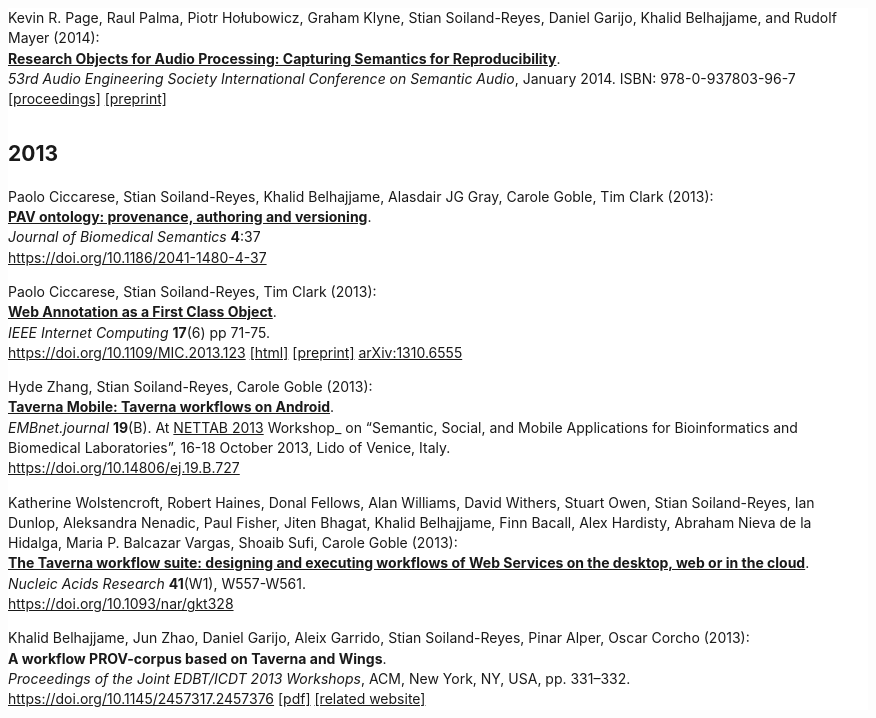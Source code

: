 Kevin R. Page, Raul Palma, Piotr Hołubowicz, Graham Klyne, Stian Soiland-Reyes, Daniel Garijo, Khalid Belhajjame, and Rudolf Mayer (2014):  
[**Research Objects for Audio Processing: Capturing Semantics for Reproducibility**](https://www.research.manchester.ac.uk/portal/files/60048604/datastream.pdf).  
_53rd Audio Engineering Society International Conference on Semantic Audio_, January 2014. ISBN: 978-0-937803-96-7
[[proceedings]](http://www.aes.org/e-lib/browse.cfm?elib=17116)
[[preprint]](https://www.research.manchester.ac.uk/portal/en/publications/research-objects-for-audio-processing-capturing-semantics-for-reproducibility(d9df433d-9f24-43aa-9851-ba81332bdcac).html)


## 2013

Paolo Ciccarese, Stian Soiland-Reyes, Khalid Belhajjame, Alasdair JG Gray, Carole Goble, Tim Clark (2013):  
[**PAV ontology: provenance, authoring and versioning**](https://doi.org/10.1186/2041-1480-4-37).  
_Journal of Biomedical Semantics_ **4**:37  
<https://doi.org/10.1186/2041-1480-4-37>

Paolo Ciccarese, Stian Soiland-Reyes, Tim Clark (2013):  
[**Web Annotation as a First Class Object**](/2013/web-annotation/).  
_IEEE Internet Computing_ **17**(6) pp 71-75.  
<https://doi.org/10.1109/MIC.2013.123>
[[html]](http://s11.no/2013/web-annotation/)
[[preprint]](https://research.manchester.ac.uk/en/publications/web-annotation-as-a-first-class-object)
[arXiv:1310.6555](http://arxiv.org/abs/1310.6555)

Hyde Zhang, Stian Soiland-Reyes, Carole Goble (2013):  
[**Taverna Mobile: Taverna workflows on Android**](http://journal.embnet.org/index.php/embnetjournal/article/view/727/999).  
_EMBnet.journal_ **19**(B).
At [NETTAB 2013](http://web.archive.org/web/20201111205412/www.nettab.org/2013/) Workshop_ on “Semantic, Social, and Mobile Applications for Bioinformatics and Biomedical Laboratories”, 16-18 October 2013, Lido of Venice, Italy.  
<https://doi.org/10.14806/ej.19.B.727>

Katherine Wolstencroft, Robert Haines, Donal Fellows, Alan Williams, David Withers, Stuart Owen, Stian Soiland-Reyes, Ian Dunlop, Aleksandra Nenadic, Paul Fisher, Jiten Bhagat, Khalid Belhajjame, Finn Bacall, Alex Hardisty, Abraham Nieva de la Hidalga, Maria P. Balcazar Vargas, Shoaib Sufi, Carole Goble (2013):  
[**The Taverna workflow suite: designing and executing workflows of Web Services on the desktop, web or in the cloud**](https://doi.org/10.1093/nar/gkt328).  
_Nucleic Acids Research_ **41**(W1), W557-W561.  
<https://doi.org/10.1093/nar/gkt328>

Khalid Belhajjame, Jun Zhao, Daniel Garijo, Aleix Garrido, Stian Soiland-Reyes, Pinar Alper, Oscar Corcho (2013):  
**A workflow PROV-corpus based on Taverna and Wings**.  
_Proceedings of the Joint EDBT/ICDT 2013 Workshops_, ACM, New York, NY, USA, pp. 331–332.  
<https://doi.org/10.1145/2457317.2457376>
[[pdf]](http://delicias.dia.fi.upm.es/members/dgarijo/papers/prov-bench-paper.pdf)
[[related website]](https://github.com/provbench/Wf4Ever-PROV)
